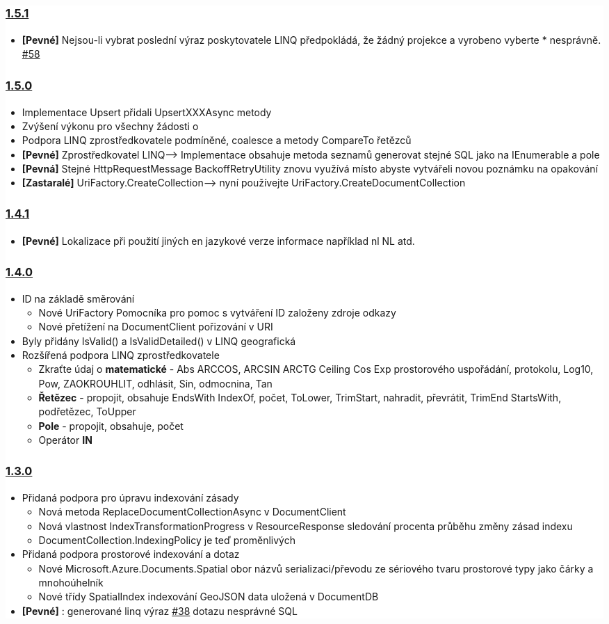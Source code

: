 ### <a name="a-name151151httpswwwnugetorgpackagesmicrosoftazuredocumentdb151"></a><a name="1.5.1"/>[1.5.1](https://www.nuget.org/packages/Microsoft.Azure.DocumentDB/1.5.1)
 - **[Pevné]** Nejsou-li vybrat poslední výraz poskytovatele LINQ předpokládá, že žádný projekce a vyrobeno vyberte * nesprávně.  [#58](https://github.com/Azure/azure-documentdb-dotnet/issues/58)

### <a name="a-name150150httpswwwnugetorgpackagesmicrosoftazuredocumentdb150"></a><a name="1.5.0"/>[1.5.0](https://www.nuget.org/packages/Microsoft.Azure.DocumentDB/1.5.0)
 - Implementace Upsert přidali UpsertXXXAsync metody
 - Zvýšení výkonu pro všechny žádosti o
 - Podpora LINQ zprostředkovatele podmíněné, coalesce a metody CompareTo řetězců
 - **[Pevné]** Zprostředkovatel LINQ--> Implementace obsahuje metoda seznamů generovat stejné SQL jako na IEnumerable a pole
 - **[Pevná]** Stejné HttpRequestMessage BackoffRetryUtility znovu využívá místo abyste vytvářeli novou poznámku na opakování
 - **[Zastaralé]** UriFactory.CreateCollection--> nyní používejte UriFactory.CreateDocumentCollection
 
### <a name="a-name141141httpswwwnugetorgpackagesmicrosoftazuredocumentdb141"></a><a name="1.4.1"/>[1.4.1](https://www.nuget.org/packages/Microsoft.Azure.DocumentDB/1.4.1)
 - **[Pevné]** Lokalizace při použití jiných en jazykové verze informace například nl NL atd. 
 
### <a name="a-name140140httpswwwnugetorgpackagesmicrosoftazuredocumentdb140"></a><a name="1.4.0"/>[1.4.0](https://www.nuget.org/packages/Microsoft.Azure.DocumentDB/1.4.0)
  - ID na základě směrování
    - Nové UriFactory Pomocníka pro pomoc s vytváření ID založeny zdroje odkazy
    - Nové přetížení na DocumentClient pořizování v URI
  - Byly přidány IsValid() a IsValidDetailed() v LINQ geografická
  - Rozšířená podpora LINQ zprostředkovatele
    - Zkraťte údaj o **matematické** - Abs ARCCOS, ARCSIN ARCTG Ceiling Cos Exp prostorového uspořádání, protokolu, Log10, Pow, ZAOKROUHLIT, odhlásit, Sin, odmocnina, Tan
    - **Řetězec** - propojit, obsahuje EndsWith IndexOf, počet, ToLower, TrimStart, nahradit, převrátit, TrimEnd StartsWith, podřetězec, ToUpper
    - **Pole** - propojit, obsahuje, počet
    - Operátor **IN**

### <a name="a-name130130httpswwwnugetorgpackagesmicrosoftazuredocumentdb130"></a><a name="1.3.0"/>[1.3.0](https://www.nuget.org/packages/Microsoft.Azure.DocumentDB/1.3.0)
  - Přidaná podpora pro úpravu indexování zásady
    - Nová metoda ReplaceDocumentCollectionAsync v DocumentClient
    - Nová vlastnost IndexTransformationProgress v ResourceResponse<T> sledování procenta průběhu změny zásad indexu
    - DocumentCollection.IndexingPolicy je teď proměnlivých
  - Přidaná podpora prostorové indexování a dotaz
    - Nové Microsoft.Azure.Documents.Spatial obor názvů serializaci/převodu ze sériového tvaru prostorové typy jako čárky a mnohoúhelník
    - Nové třídy SpatialIndex indexování GeoJSON data uložená v DocumentDB
  - **[Pevné]** : generované linq výraz [#38](https://github.com/Azure/azure-documentdb-net/issues/38) dotazu nesprávné SQL
